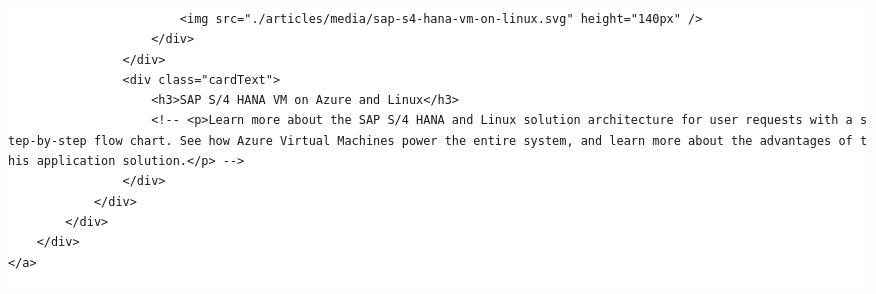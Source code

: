                             <img src="./articles/media/sap-s4-hana-vm-on-linux.svg" height="140px" />
                        </div>
                    </div>
                    <div class="cardText">
                        <h3>SAP S/4 HANA VM on Azure and Linux</h3>
                        <!-- <p>Learn more about the SAP S/4 HANA and Linux solution architecture for user requests with a step-by-step flow chart. See how Azure Virtual Machines power the entire system, and learn more about the advantages of this application solution.</p> -->
                    </div>
                </div>
            </div>
        </div>
    </a>
</li>
<li style="display: flex; flex-direction: column;">
    <a href="./articles/scalable-ecommerce-web-app.md" style="display: flex; flex-direction: column; flex: 1 0 auto;">
        <div class="cardSize" style="flex: 1 0 auto; display: flex;">
            <div class="cardPadding" style="display: flex;">
                <div class="card">
                    <div class="cardImageOuter">
                        <div class="cardImage">